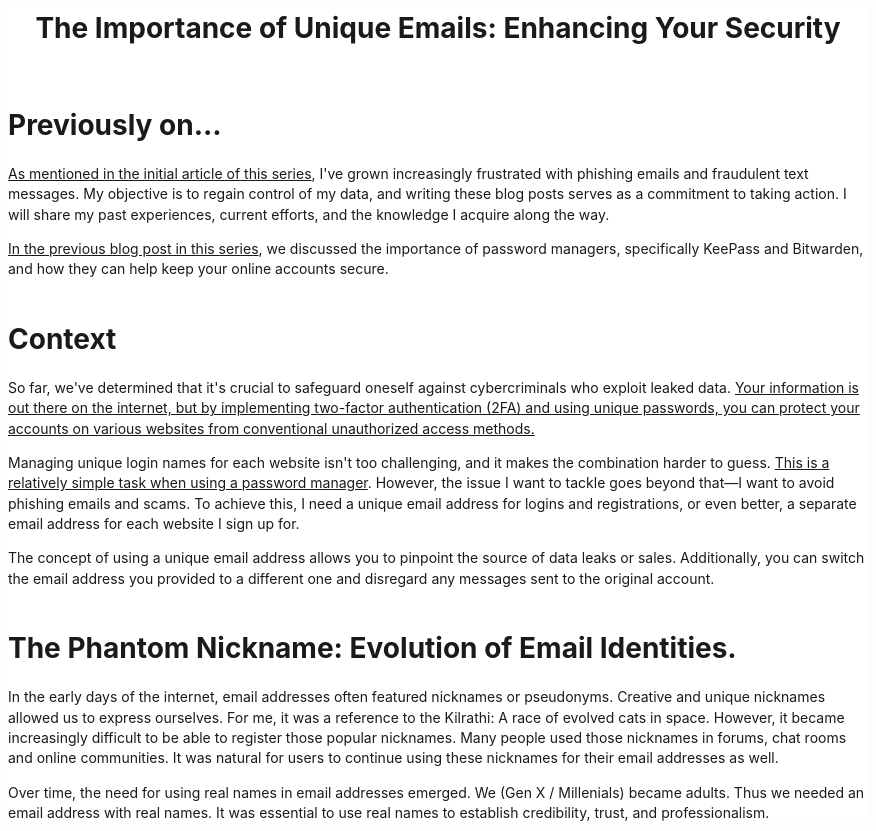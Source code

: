 ﻿---
title: "The Importance of Unique Emails: Enhancing Your Security"
datePublished: Sun Apr 02 2023 09:22:46 GMT+0000 (Coordinated Universal Time)
cuid: clfz72eoh000l0amgddmkb9jj
slug: the-importance-of-unique-emails-enhancing-your-security
canonical: https://dotnet.kriebbels.me/the-importance-of-unique-emails-enhancing-your-security
cover: ./2023-04-02-the-importance-of-unique-emails-enhancing-your-security.cover.jpeg
tags: security, email, privacy, bitwarden, simplylogin

---

# Previously on...

[As mentioned in the initial article of this series](https://dotnet.kriebbels.me/how-to-know-if-your-data-is-leaked), I've grown increasingly frustrated with phishing emails and fraudulent text messages. My objective is to regain control of my data, and writing these blog posts serves as a commitment to taking action. I will share my past experiences, current efforts, and the knowledge I acquire along the way.

[In the previous blog post in this series](https://dotnet.kriebbels.me/protect-your-digital-life-a-password-manager-really), we discussed the importance of password managers, specifically KeePass and Bitwarden, and how they can help keep your online accounts secure.

# Context

So far, we've determined that it's crucial to safeguard oneself against cybercriminals who exploit leaked data. [Your information is out there on the internet, but by implementing two-factor authentication (2FA) and using unique passwords, you can protect your accounts on various websites from conventional unauthorized access methods.](https://dotnet.kriebbels.me/when-two-factor-authentication-is-useless)

Managing unique login names for each website isn't too challenging, and it makes the combination harder to guess. [This is a relatively simple task when using a password manager](https://dotnet.kriebbels.me/protect-your-digital-life-a-password-manager-really). However, the issue I want to tackle goes beyond that—I want to avoid phishing emails and scams. To achieve this, I need a unique email address for logins and registrations, or even better, a separate email address for each website I sign up for.

The concept of using a unique email address allows you to pinpoint the source of data leaks or sales. Additionally, you can switch the email address you provided to a different one and disregard any messages sent to the original account.

# The Phantom Nickname: Evolution of Email Identities.

In the early days of the internet, email addresses often featured nicknames or pseudonyms. Creative and unique nicknames allowed us to express ourselves. For me, it was a reference to the Kilrathi: A race of evolved cats in space. However, it became increasingly difficult to be able to register those popular nicknames. Many people used those nicknames in forums, chat rooms and online communities. It was natural for users to continue using these nicknames for their email addresses as well.

Over time, the need for using real names in email addresses emerged. We (Gen X / Millenials) became adults. Thus we needed an email address with real names. It was essential to use real names to establish credibility, trust, and professionalism.
